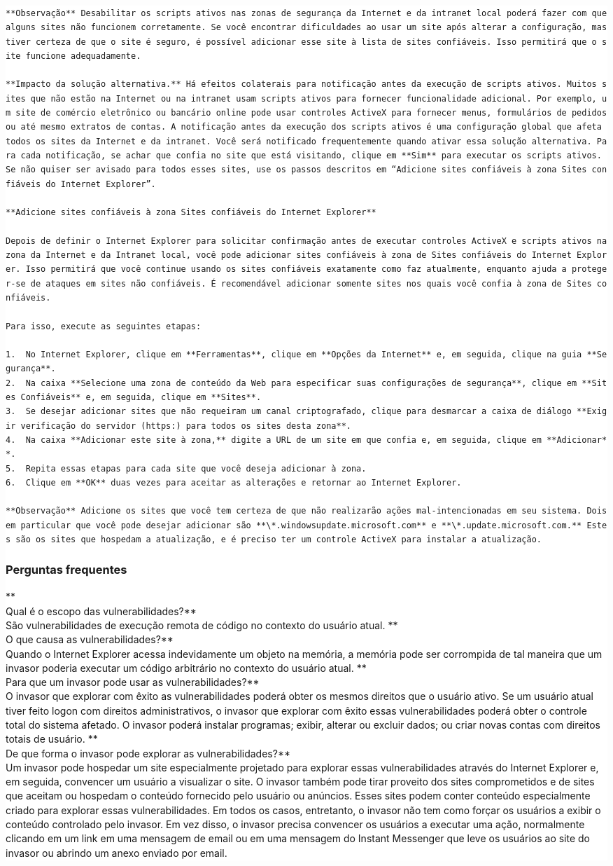     **Observação** Desabilitar os scripts ativos nas zonas de segurança da Internet e da intranet local poderá fazer com que alguns sites não funcionem corretamente. Se você encontrar dificuldades ao usar um site após alterar a configuração, mas tiver certeza de que o site é seguro, é possível adicionar esse site à lista de sites confiáveis. Isso permitirá que o site funcione adequadamente.
  
    **Impacto da solução alternativa.** Há efeitos colaterais para notificação antes da execução de scripts ativos. Muitos sites que não estão na Internet ou na intranet usam scripts ativos para fornecer funcionalidade adicional. Por exemplo, um site de comércio eletrônico ou bancário online pode usar controles ActiveX para fornecer menus, formulários de pedidos ou até mesmo extratos de contas. A notificação antes da execução dos scripts ativos é uma configuração global que afeta todos os sites da Internet e da intranet. Você será notificado frequentemente quando ativar essa solução alternativa. Para cada notificação, se achar que confia no site que está visitando, clique em **Sim** para executar os scripts ativos. Se não quiser ser avisado para todos esses sites, use os passos descritos em “Adicione sites confiáveis à zona Sites confiáveis do Internet Explorer”.
  
    **Adicione sites confiáveis à zona Sites confiáveis do Internet Explorer**
  
    Depois de definir o Internet Explorer para solicitar confirmação antes de executar controles ActiveX e scripts ativos na zona da Internet e da Intranet local, você pode adicionar sites confiáveis à zona de Sites confiáveis do Internet Explorer. Isso permitirá que você continue usando os sites confiáveis exatamente como faz atualmente, enquanto ajuda a proteger-se de ataques em sites não confiáveis. É recomendável adicionar somente sites nos quais você confia à zona de Sites confiáveis.
  
    Para isso, execute as seguintes etapas:
  
    1.  No Internet Explorer, clique em **Ferramentas**, clique em **Opções da Internet** e, em seguida, clique na guia **Segurança**.  
    2.  Na caixa **Selecione uma zona de conteúdo da Web para especificar suas configurações de segurança**, clique em **Sites Confiáveis** e, em seguida, clique em **Sites**.  
    3.  Se desejar adicionar sites que não requeiram um canal criptografado, clique para desmarcar a caixa de diálogo **Exigir verificação do servidor (https:) para todos os sites desta zona**.  
    4.  Na caixa **Adicionar este site à zona,** digite a URL de um site em que confia e, em seguida, clique em **Adicionar**.  
    5.  Repita essas etapas para cada site que você deseja adicionar à zona.  
    6.  Clique em **OK** duas vezes para aceitar as alterações e retornar ao Internet Explorer.
  
    **Observação** Adicione os sites que você tem certeza de que não realizarão ações mal-intencionadas em seu sistema. Dois em particular que você pode desejar adicionar são **\*.windowsupdate.microsoft.com** e **\*.update.microsoft.com.** Estes são os sites que hospedam a atualização, e é preciso ter um controle ActiveX para instalar a atualização.
  
### Perguntas frequentes
**  
Qual é o escopo das vulnerabilidades?**   
São vulnerabilidades de execução remota de código no contexto do usuário atual.
**  
O que causa as vulnerabilidades?**   
Quando o Internet Explorer acessa indevidamente um objeto na memória, a memória pode ser corrompida de tal maneira que um invasor poderia executar um código arbitrário no contexto do usuário atual.
**  
Para que um invasor pode usar as vulnerabilidades?**   
O invasor que explorar com êxito as vulnerabilidades poderá obter os mesmos direitos que o usuário ativo. Se um usuário atual tiver feito logon com direitos administrativos, o invasor que explorar com êxito essas vulnerabilidades poderá obter o controle total do sistema afetado. O invasor poderá instalar programas; exibir, alterar ou excluir dados; ou criar novas contas com direitos totais de usuário.
**  
De que forma o invasor pode explorar as vulnerabilidades?**   
Um invasor pode hospedar um site especialmente projetado para explorar essas vulnerabilidades através do Internet Explorer e, em seguida, convencer um usuário a visualizar o site. O invasor também pode tirar proveito dos sites comprometidos e de sites que aceitam ou hospedam o conteúdo fornecido pelo usuário ou anúncios. Esses sites podem conter conteúdo especialmente criado para explorar essas vulnerabilidades. Em todos os casos, entretanto, o invasor não tem como forçar os usuários a exibir o conteúdo controlado pelo invasor. Em vez disso, o invasor precisa convencer os usuários a executar uma ação, normalmente clicando em um link em uma mensagem de email ou em uma mensagem do Instant Messenger que leve os usuários ao site do invasor ou abrindo um anexo enviado por email.